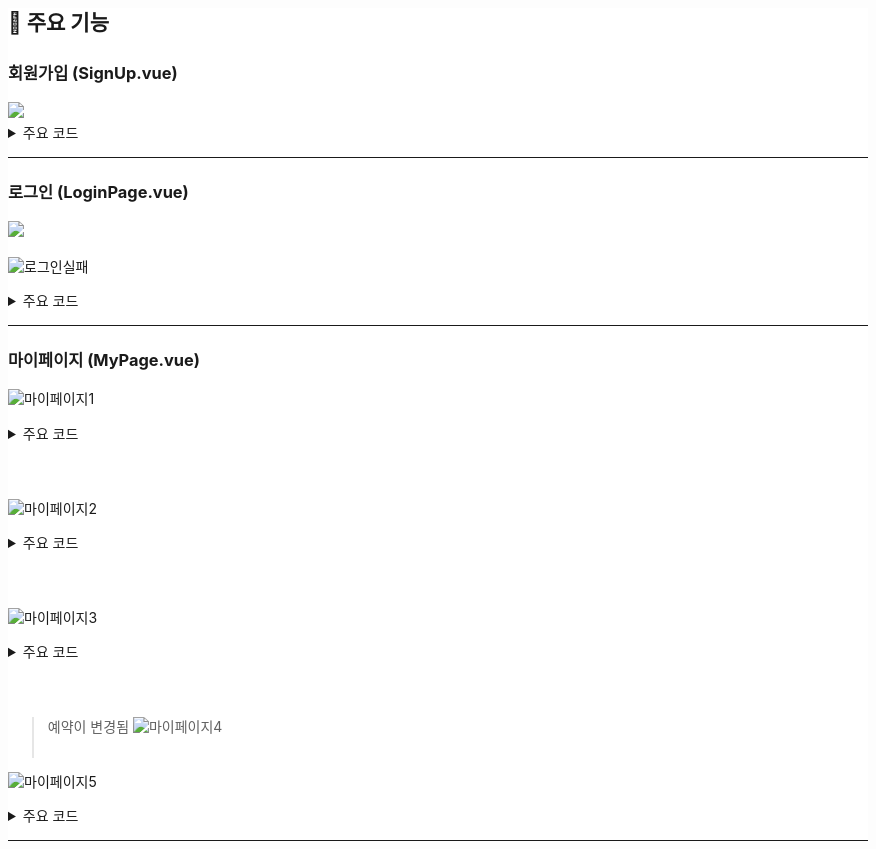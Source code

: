 ## 🌟 주요 기능

### 회원가입 (SignUp.vue)

<img width="100%" src="https://github.com/user-attachments/assets/2e6643dd-889a-4b21-8f3c-a48259e77aea"/>



<details><summary> 주요 코드
</summary></details>


---


### 로그인 (LoginPage.vue)


<img width="100%" src="https://github.com/user-attachments/assets/8c3171b0-738e-40ac-8dfa-d8a86fc5d3c8"/>

![로그인실패](https://github.com/user-attachments/assets/d33f2f82-ffd3-4a96-ac84-a9df7ab1375d)


<details><summary>주요 코드
</summary></details>


---


### 마이페이지 (MyPage.vue)

![마이페이지1](https://github.com/user-attachments/assets/fbee741d-ca44-44ae-b6f3-df2975876c81)
<details><summary>주요 코드
</summary></details>
<br><br>


![마이페이지2](https://github.com/user-attachments/assets/eba02992-1498-4f94-916a-a1975b06111f)
<details><summary>주요 코드
</summary></details>
<br><br>

![마이페이지3](https://github.com/user-attachments/assets/ec963116-9217-4590-ae30-e3e0f5917d31)
<details><summary>주요 코드
</summary></details>
<br><br>

>예약이 변경됨
![마이페이지4](https://github.com/user-attachments/assets/608e08dd-5d70-4b35-b28c-7166470a92ab)
<br><br>

![마이페이지5](https://github.com/user-attachments/assets/e44f1bce-945a-4599-af6e-c09fd8ba973f)
<details><summary>주요 코드
</summary></details>

---
